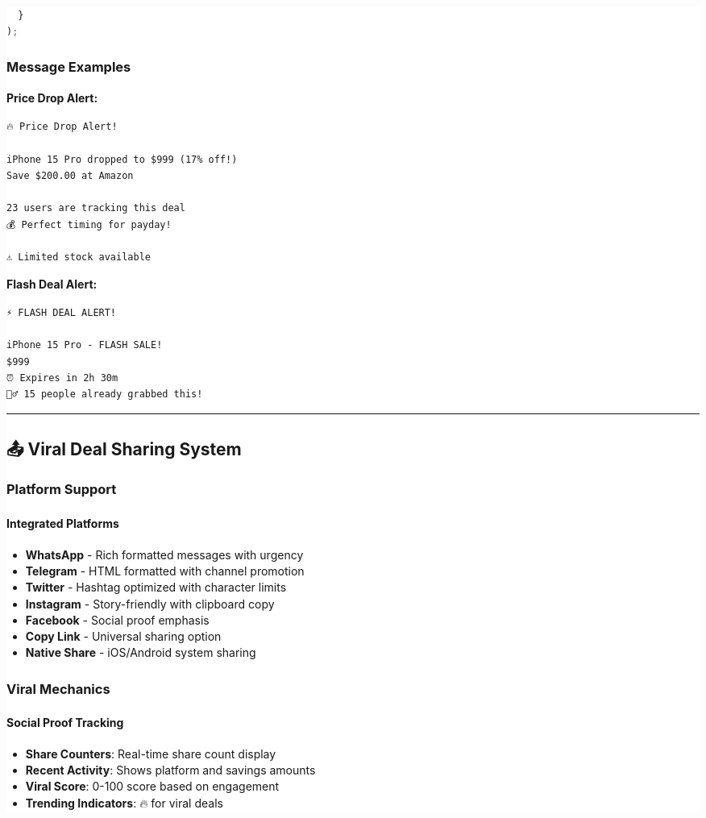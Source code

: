 ```typescript
  }
);
```

### Message Examples

**Price Drop Alert:**
```
🔥 Price Drop Alert!

iPhone 15 Pro dropped to $999 (17% off!)
Save $200.00 at Amazon

23 users are tracking this deal
💰 Perfect timing for payday!

⚠️ Limited stock available
```

**Flash Deal Alert:**
```
⚡ FLASH DEAL ALERT!

iPhone 15 Pro - FLASH SALE!
$999
⏰ Expires in 2h 30m
🏃‍♂️ 15 people already grabbed this!
```

---

## 📤 Viral Deal Sharing System

### Platform Support

#### **Integrated Platforms**
- **WhatsApp** - Rich formatted messages with urgency
- **Telegram** - HTML formatted with channel promotion
- **Twitter** - Hashtag optimized with character limits
- **Instagram** - Story-friendly with clipboard copy
- **Facebook** - Social proof emphasis
- **Copy Link** - Universal sharing option
- **Native Share** - iOS/Android system sharing

### Viral Mechanics

#### **Social Proof Tracking**
- **Share Counters**: Real-time share count display
- **Recent Activity**: Shows platform and savings amounts
- **Viral Score**: 0-100 score based on engagement
- **Trending Indicators**: 🔥 for viral deals
